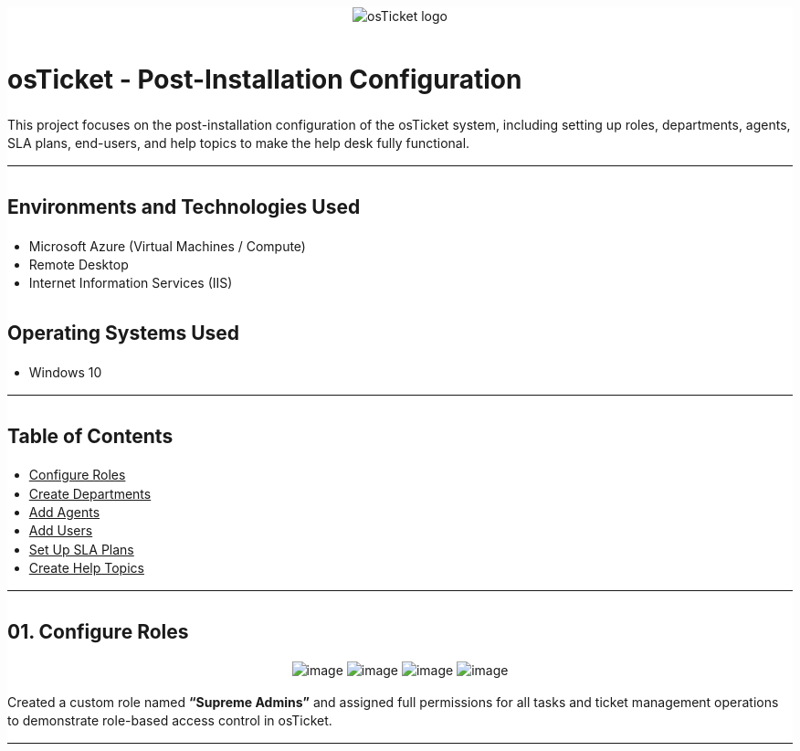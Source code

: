 <p align="center">
  <img src="https://i.imgur.com/Clzj7Xs.png" alt="osTicket logo"/>
</p>

# osTicket - Post-Installation Configuration

This project focuses on the post-installation configuration of the osTicket system, including setting up roles, departments, agents, SLA plans, end-users, and help topics to make the help desk fully functional.

---

## Environments and Technologies Used

- Microsoft Azure (Virtual Machines / Compute)
- Remote Desktop
- Internet Information Services (IIS)

## Operating Systems Used

- Windows 10

---

## Table of Contents

- [Configure Roles](#01-configure-roles)
- [Create Departments](#02-create-departments)
- [Add Agents](#03-add-agents)
- [Add Users](#04-add-users)
- [Set Up SLA Plans](#05-set-up-sla-plans)
- [Create Help Topics](#06-create-help-topics)

---

## 01. Configure Roles

<p align="center">
  <img width="1388" height="781" src="https://github.com/user-attachments/assets/84b39a51-98cb-45b5-a976-9030217e82b8" alt="image" />
  <img width="1391" height="782" src="https://github.com/user-attachments/assets/f3fae00f-b49e-492c-b626-23defbb6945a" alt="image" />
  <img width="1388" height="781" src="https://github.com/user-attachments/assets/76b1f786-45e6-4e7c-ab26-7b8c443b61da" alt="image" />
  <img width="1387" height="781" src="https://github.com/user-attachments/assets/c53018ea-cb4f-4211-aeae-2789642cfb4b" alt="image" />
</p>

Created a custom role named **“Supreme Admins”** and assigned full permissions for all tasks and ticket management operations to demonstrate role-based access control in osTicket.

---
